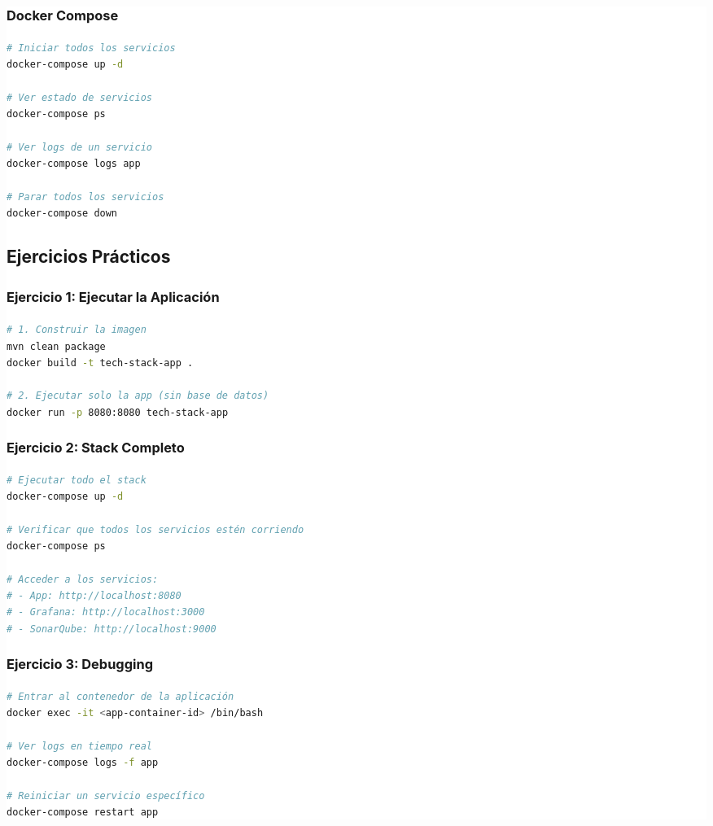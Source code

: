 ### Docker Compose
```bash
# Iniciar todos los servicios
docker-compose up -d

# Ver estado de servicios
docker-compose ps

# Ver logs de un servicio
docker-compose logs app

# Parar todos los servicios
docker-compose down
```

## Ejercicios Prácticos

### Ejercicio 1: Ejecutar la Aplicación
```bash
# 1. Construir la imagen
mvn clean package
docker build -t tech-stack-app .

# 2. Ejecutar solo la app (sin base de datos)
docker run -p 8080:8080 tech-stack-app
```

### Ejercicio 2: Stack Completo
```bash
# Ejecutar todo el stack
docker-compose up -d

# Verificar que todos los servicios estén corriendo
docker-compose ps

# Acceder a los servicios:
# - App: http://localhost:8080
# - Grafana: http://localhost:3000
# - SonarQube: http://localhost:9000
```

### Ejercicio 3: Debugging
```bash
# Entrar al contenedor de la aplicación
docker exec -it <app-container-id> /bin/bash

# Ver logs en tiempo real
docker-compose logs -f app

# Reiniciar un servicio específico
docker-compose restart app
```
